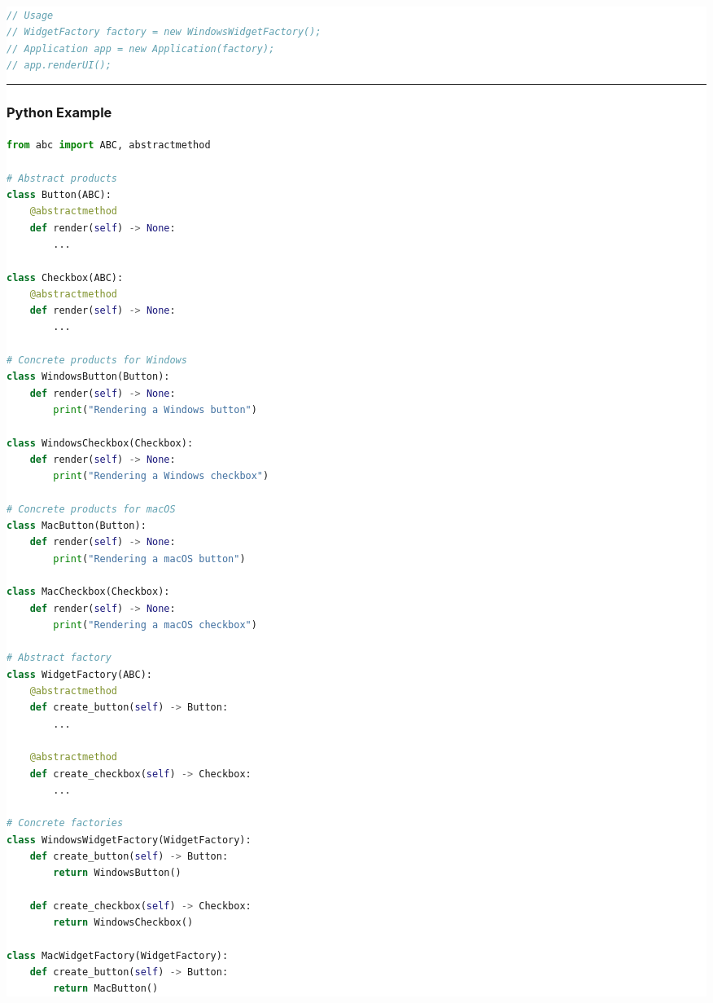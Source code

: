 ```java
// Usage
// WidgetFactory factory = new WindowsWidgetFactory();
// Application app = new Application(factory);
// app.renderUI();
```

---

### Python Example

```python
from abc import ABC, abstractmethod

# Abstract products
class Button(ABC):
    @abstractmethod
    def render(self) -> None:
        ...

class Checkbox(ABC):
    @abstractmethod
    def render(self) -> None:
        ...

# Concrete products for Windows
class WindowsButton(Button):
    def render(self) -> None:
        print("Rendering a Windows button")

class WindowsCheckbox(Checkbox):
    def render(self) -> None:
        print("Rendering a Windows checkbox")

# Concrete products for macOS
class MacButton(Button):
    def render(self) -> None:
        print("Rendering a macOS button")

class MacCheckbox(Checkbox):
    def render(self) -> None:
        print("Rendering a macOS checkbox")

# Abstract factory
class WidgetFactory(ABC):
    @abstractmethod
    def create_button(self) -> Button:
        ...

    @abstractmethod
    def create_checkbox(self) -> Checkbox:
        ...

# Concrete factories
class WindowsWidgetFactory(WidgetFactory):
    def create_button(self) -> Button:
        return WindowsButton()

    def create_checkbox(self) -> Checkbox:
        return WindowsCheckbox()

class MacWidgetFactory(WidgetFactory):
    def create_button(self) -> Button:
        return MacButton()

```